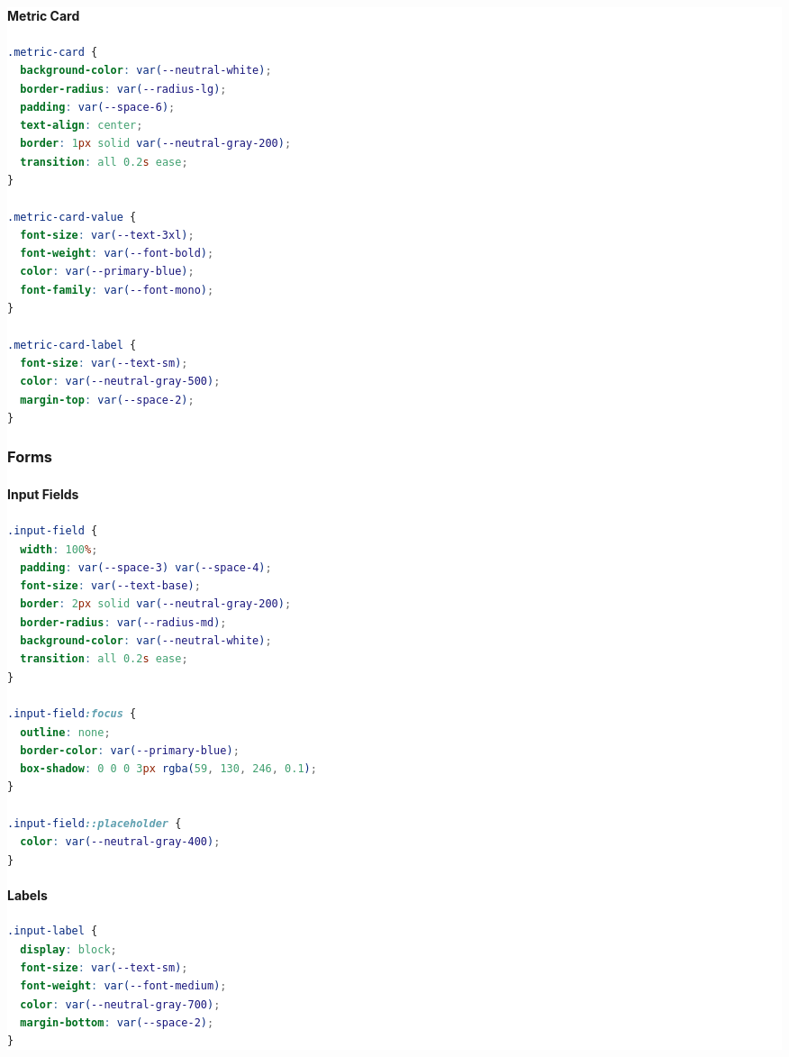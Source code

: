 #### Metric Card
```css
.metric-card {
  background-color: var(--neutral-white);
  border-radius: var(--radius-lg);
  padding: var(--space-6);
  text-align: center;
  border: 1px solid var(--neutral-gray-200);
  transition: all 0.2s ease;
}

.metric-card-value {
  font-size: var(--text-3xl);
  font-weight: var(--font-bold);
  color: var(--primary-blue);
  font-family: var(--font-mono);
}

.metric-card-label {
  font-size: var(--text-sm);
  color: var(--neutral-gray-500);
  margin-top: var(--space-2);
}
```

### Forms

#### Input Fields
```css
.input-field {
  width: 100%;
  padding: var(--space-3) var(--space-4);
  font-size: var(--text-base);
  border: 2px solid var(--neutral-gray-200);
  border-radius: var(--radius-md);
  background-color: var(--neutral-white);
  transition: all 0.2s ease;
}

.input-field:focus {
  outline: none;
  border-color: var(--primary-blue);
  box-shadow: 0 0 0 3px rgba(59, 130, 246, 0.1);
}

.input-field::placeholder {
  color: var(--neutral-gray-400);
}
```

#### Labels
```css
.input-label {
  display: block;
  font-size: var(--text-sm);
  font-weight: var(--font-medium);
  color: var(--neutral-gray-700);
  margin-bottom: var(--space-2);
}
```
